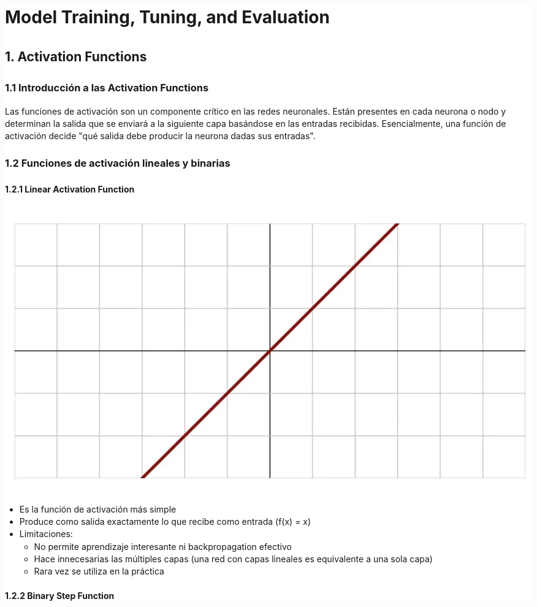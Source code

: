 # Model Training, Tuning, and Evaluation

## 1. Activation Functions

### 1.1 Introducción a las Activation Functions

Las funciones de activación son un componente crítico en las redes neuronales. Están presentes en cada neurona o nodo y determinan la salida que se enviará a la siguiente capa basándose en las entradas recibidas. Esencialmente, una función de activación decide "qué salida debe producir la neurona dadas sus entradas".

### 1.2 Funciones de activación lineales y binarias

#### 1.2.1 Linear Activation Function
![Linear Activation Function](images/1-imagen.webp)

- Es la función de activación más simple
- Produce como salida exactamente lo que recibe como entrada (f(x) = x)
- Limitaciones:
  - No permite aprendizaje interesante ni backpropagation efectivo
  - Hace innecesarias las múltiples capas (una red con capas lineales es equivalente a una sola capa)
  - Rara vez se utiliza en la práctica

#### 1.2.2 Binary Step Function